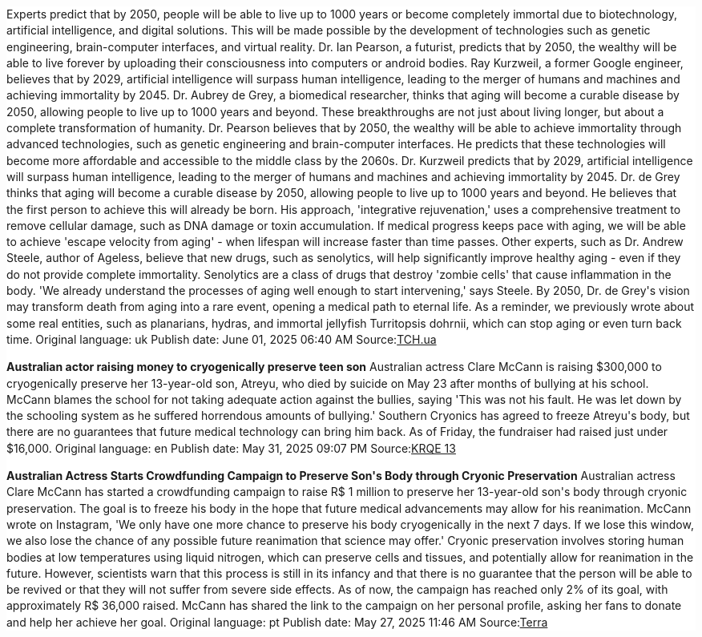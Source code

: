 Experts predict that by 2050, people will be able to live up to 1000 years or become completely immortal due to biotechnology, artificial intelligence, and digital solutions. This will be made possible by the development of technologies such as genetic engineering, brain-computer interfaces, and virtual reality. Dr. Ian Pearson, a futurist, predicts that by 2050, the wealthy will be able to live forever by uploading their consciousness into computers or android bodies. Ray Kurzweil, a former Google engineer, believes that by 2029, artificial intelligence will surpass human intelligence, leading to the merger of humans and machines and achieving immortality by 2045. Dr. Aubrey de Grey, a biomedical researcher, thinks that aging will become a curable disease by 2050, allowing people to live up to 1000 years and beyond. These breakthroughs are not just about living longer, but about a complete transformation of humanity. Dr. Pearson believes that by 2050, the wealthy will be able to achieve immortality through advanced technologies, such as genetic engineering and brain-computer interfaces. He predicts that these technologies will become more affordable and accessible to the middle class by the 2060s. Dr. Kurzweil predicts that by 2029, artificial intelligence will surpass human intelligence, leading to the merger of humans and machines and achieving immortality by 2045. Dr. de Grey thinks that aging will become a curable disease by 2050, allowing people to live up to 1000 years and beyond. He believes that the first person to achieve this will already be born. His approach, 'integrative rejuvenation,' uses a comprehensive treatment to remove cellular damage, such as DNA damage or toxin accumulation. If medical progress keeps pace with aging, we will be able to achieve 'escape velocity from aging' - when lifespan will increase faster than time passes. Other experts, such as Dr. Andrew Steele, author of Ageless, believe that new drugs, such as senolytics, will help significantly improve healthy aging - even if they do not provide complete immortality. Senolytics are a class of drugs that destroy 'zombie cells' that cause inflammation in the body. 'We already understand the processes of aging well enough to start intervening,' says Steele. By 2050, Dr. de Grey's vision may transform death from aging into a rare event, opening a medical path to eternal life. As a reminder, we previously wrote about some real entities, such as planarians, hydras, and immortal jellyfish Turritopsis dohrnii, which can stop aging or even turn back time.
Original language: uk
Publish date: June 01, 2025 06:40 AM
Source:[ТСН.ua](https://tsn.ua/nauka_it/eksperty-z-dovholittia-rozpovily-koly-liudy-zmozut-zyty-do-1000-rokiv-2840246.html)

**Australian actor raising money to cryogenically preserve teen son**
Australian actress Clare McCann is raising $300,000 to cryogenically preserve her 13-year-old son, Atreyu, who died by suicide on May 23 after months of bullying at his school. McCann blames the school for not taking adequate action against the bullies, saying 'This was not his fault. He was let down by the schooling system as he suffered horrendous amounts of bullying.' Southern Cryonics has agreed to freeze Atreyu's body, but there are no guarantees that future medical technology can bring him back. As of Friday, the fundraiser had raised just under $16,000.
Original language: en
Publish date: May 31, 2025 09:07 PM
Source:[KRQE 13](https://www.krqe.com/news/national/australian-actor-raising-money-to-cryogenically-preserve-teen-son/)

**Australian Actress Starts Crowdfunding Campaign to Preserve Son's Body through Cryonic Preservation**
Australian actress Clare McCann has started a crowdfunding campaign to raise R$ 1 million to preserve her 13-year-old son's body through cryonic preservation. The goal is to freeze his body in the hope that future medical advancements may allow for his reanimation. McCann wrote on Instagram, 'We only have one more chance to preserve his body cryogenically in the next 7 days. If we lose this window, we also lose the chance of any possible future reanimation that science may offer.' Cryonic preservation involves storing human bodies at low temperatures using liquid nitrogen, which can preserve cells and tissues, and potentially allow for reanimation in the future. However, scientists warn that this process is still in its infancy and that there is no guarantee that the person will be able to be revived or that they will not suffer from severe side effects. As of now, the campaign has reached only 2% of its goal, with approximately R$ 36,000 raised. McCann has shared the link to the campaign on her personal profile, asking her fans to donate and help her achieve her goal.
Original language: pt
Publish date: May 27, 2025 11:46 AM
Source:[Terra](https://www.terra.com.br/diversao/gente/atriz-faz-vaquinha-de-r-1-milhao-para-congelar-filho-morto-so-tenho-essa-chance,2e814563ba8813fea369a6fa00c4371b425rdzeo.html)
